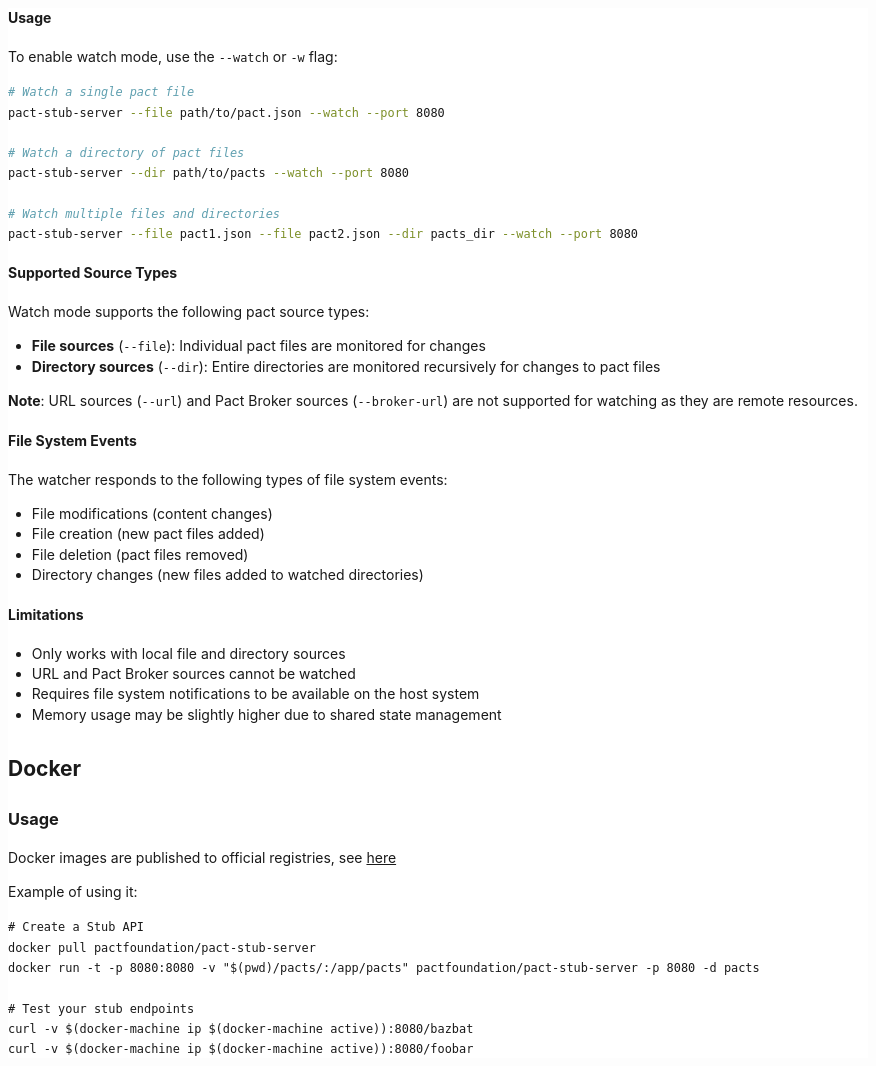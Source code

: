 #### Usage

To enable watch mode, use the `--watch` or `-w` flag:

```bash
# Watch a single pact file
pact-stub-server --file path/to/pact.json --watch --port 8080

# Watch a directory of pact files
pact-stub-server --dir path/to/pacts --watch --port 8080

# Watch multiple files and directories
pact-stub-server --file pact1.json --file pact2.json --dir pacts_dir --watch --port 8080
```

#### Supported Source Types

Watch mode supports the following pact source types:

- **File sources** (`--file`): Individual pact files are monitored for changes
- **Directory sources** (`--dir`): Entire directories are monitored recursively for changes to pact files

**Note**: URL sources (`--url`) and Pact Broker sources (`--broker-url`) are not supported for watching as they are remote resources.

#### File System Events

The watcher responds to the following types of file system events:

- File modifications (content changes)
- File creation (new pact files added)
- File deletion (pact files removed)
- Directory changes (new files added to watched directories)

#### Limitations

- Only works with local file and directory sources
- URL and Pact Broker sources cannot be watched
- Requires file system notifications to be available on the host system
- Memory usage may be slightly higher due to shared state management

## Docker

### Usage 

Docker images are published to official registries, see [here](#docker---supported-registries)

Example of using it:

```console,ignore
# Create a Stub API
docker pull pactfoundation/pact-stub-server
docker run -t -p 8080:8080 -v "$(pwd)/pacts/:/app/pacts" pactfoundation/pact-stub-server -p 8080 -d pacts

# Test your stub endpoints
curl -v $(docker-machine ip $(docker-machine active)):8080/bazbat
curl -v $(docker-machine ip $(docker-machine active)):8080/foobar
```
